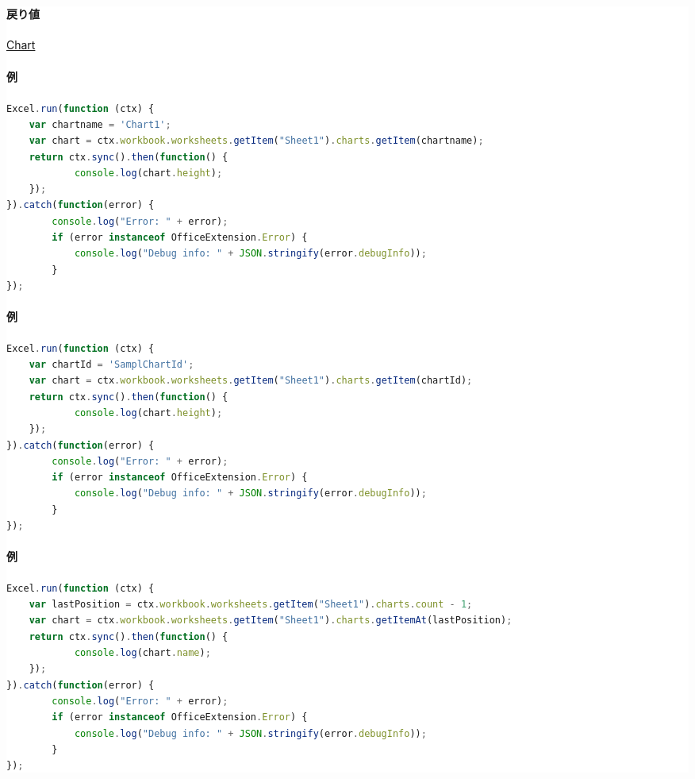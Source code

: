 #### <a name="returns"></a>戻り値
[Chart](chart.md)

#### <a name="examples"></a>例

```js
Excel.run(function (ctx) { 
    var chartname = 'Chart1';
    var chart = ctx.workbook.worksheets.getItem("Sheet1").charts.getItem(chartname);
    return ctx.sync().then(function() {
            console.log(chart.height);
    });
}).catch(function(error) {
        console.log("Error: " + error);
        if (error instanceof OfficeExtension.Error) {
            console.log("Debug info: " + JSON.stringify(error.debugInfo));
        }
});
```


#### <a name="examples"></a>例

```js
Excel.run(function (ctx) { 
    var chartId = 'SamplChartId';
    var chart = ctx.workbook.worksheets.getItem("Sheet1").charts.getItem(chartId);
    return ctx.sync().then(function() {
            console.log(chart.height);
    });
}).catch(function(error) {
        console.log("Error: " + error);
        if (error instanceof OfficeExtension.Error) {
            console.log("Debug info: " + JSON.stringify(error.debugInfo));
        }
});
```



#### <a name="examples"></a>例

```js
Excel.run(function (ctx) { 
    var lastPosition = ctx.workbook.worksheets.getItem("Sheet1").charts.count - 1;
    var chart = ctx.workbook.worksheets.getItem("Sheet1").charts.getItemAt(lastPosition);
    return ctx.sync().then(function() {
            console.log(chart.name);
    });
}).catch(function(error) {
        console.log("Error: " + error);
        if (error instanceof OfficeExtension.Error) {
            console.log("Debug info: " + JSON.stringify(error.debugInfo));
        }
});
```
